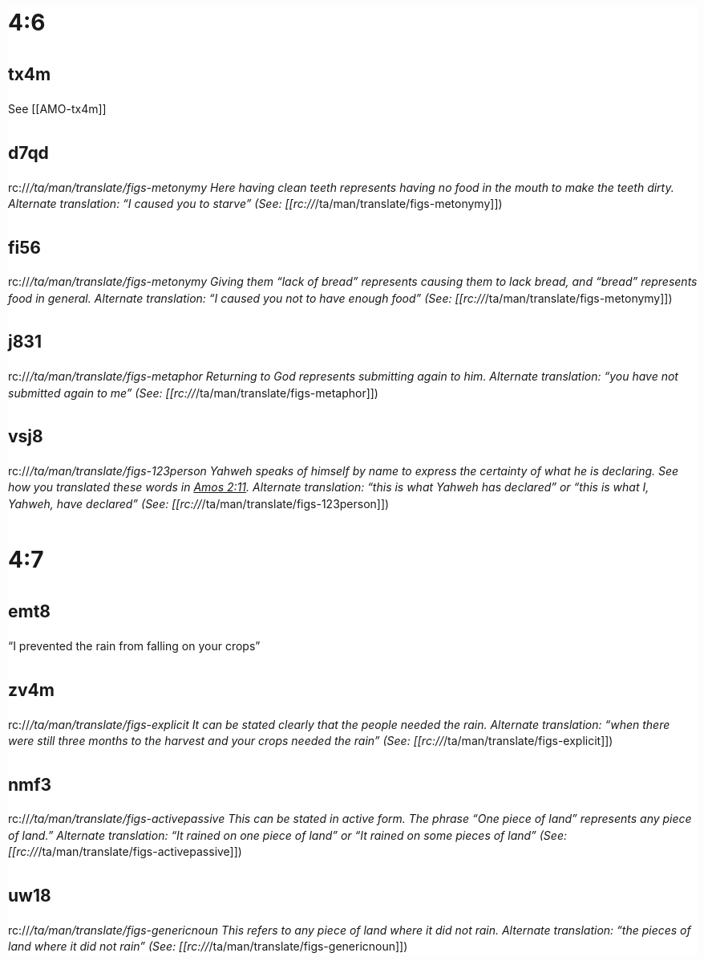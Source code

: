 # 4:6
## tx4m
See [[AMO-tx4m]]
## d7qd
rc://*/ta/man/translate/figs-metonymy
Here having clean teeth represents having no food in the mouth to make the teeth dirty. Alternate translation: “I caused you to starve” (See: [[rc://*/ta/man/translate/figs-metonymy]])

## fi56
rc://*/ta/man/translate/figs-metonymy
Giving them “lack of bread” represents causing them to lack bread, and “bread” represents food in general. Alternate translation: “I caused you not to have enough food” (See: [[rc://*/ta/man/translate/figs-metonymy]])

## j831
rc://*/ta/man/translate/figs-metaphor
Returning to God represents submitting again to him. Alternate translation: “you have not submitted again to me” (See: [[rc://*/ta/man/translate/figs-metaphor]])

## vsj8
rc://*/ta/man/translate/figs-123person
Yahweh speaks of himself by name to express the certainty of what he is declaring. See how you translated these words in [Amos 2:11](../02/11.md). Alternate translation: “this is what Yahweh has declared” or “this is what I, Yahweh, have declared” (See: [[rc://*/ta/man/translate/figs-123person]])

# 4:7
## emt8
“I prevented the rain from falling on your crops”

## zv4m
rc://*/ta/man/translate/figs-explicit
It can be stated clearly that the people needed the rain. Alternate translation: “when there were still three months to the harvest and your crops needed the rain” (See: [[rc://*/ta/man/translate/figs-explicit]])

## nmf3
rc://*/ta/man/translate/figs-activepassive
This can be stated in active form. The phrase “One piece of land” represents any piece of land.” Alternate translation: “It rained on one piece of land” or “It rained on some pieces of land” (See: [[rc://*/ta/man/translate/figs-activepassive]])

## uw18
rc://*/ta/man/translate/figs-genericnoun
This refers to any piece of land where it did not rain. Alternate translation: “the pieces of land where it did not rain” (See: [[rc://*/ta/man/translate/figs-genericnoun]])
